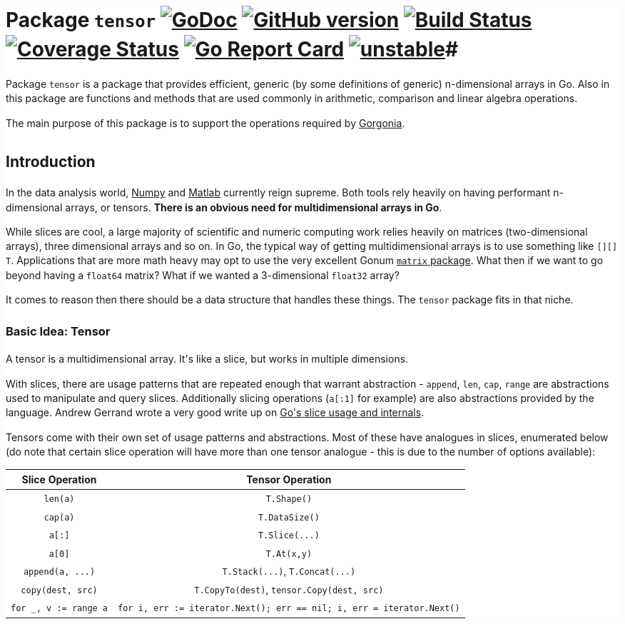 # Package `tensor` [![GoDoc](https://godoc.org/gorgonia.org/tensor?status.svg)](https://godoc.org/gorgonia.org/tensor) [![GitHub version](https://badge.fury.io/gh/gorgonia%2Ftensor.svg)](https://badge.fury.io/gh/gorgonia%2Ftensor)  [![Build Status](https://travis-ci.org/gorgonia/tensor.svg?branch=master)](https://travis-ci.org/gorgonia/tensor) [![Coverage Status](https://coveralls.io/repos/github/gorgonia/tensor/badge.svg?branch=master)](https://coveralls.io/github/gorgonia/tensor?branch=master) [![Go Report Card](https://goreportcard.com/badge/gorgonia.org/tensor)](https://goreportcard.com/report/gorgonia.org/tensor) [![unstable](http://badges.github.io/stability-badges/dist/unstable.svg)](http://github.com/badges/stability-badges)#

Package `tensor` is a package that provides efficient, generic (by some definitions of generic) n-dimensional arrays in Go. Also in this package are functions and methods that are used commonly in arithmetic, comparison and linear algebra operations.

The main purpose of this package is to support the operations required by [Gorgonia](https://gorgonia.org/gorgonia).

## Introduction ##
In the data analysis world, [Numpy](http://http://www.numpy.org/) and [Matlab](https://www.mathworks.com/products/matlab.html) currently reign supreme. Both tools rely heavily on having performant n-dimensional arrays, or tensors. **There is an obvious need for multidimensional arrays in Go**. 

While slices are cool, a large majority of scientific and numeric computing work relies heavily on matrices (two-dimensional arrays), three dimensional arrays and so on. In Go, the typical way of getting multidimensional arrays is to use something like `[][]T`. Applications that are more math heavy may opt to use the very excellent Gonum [`matrix` package](https://github.com/gonum/matrix). What then if we want to go beyond having a `float64` matrix? What if we wanted a 3-dimensional `float32` array?

It comes to reason then there should be a data structure that handles these things. The `tensor` package fits in that niche. 

### Basic Idea: Tensor ###
A tensor is a multidimensional array. It's like a slice, but works in multiple dimensions.

With slices, there are usage patterns that are repeated enough that warrant abstraction - `append`, `len`, `cap`, `range` are abstractions used to manipulate and query slices. Additionally slicing operations (`a[:1]` for example) are also abstractions provided by the language. Andrew Gerrand wrote a very good write up on [Go's slice usage and internals](https://blog.golang.org/go-slices-usage-and-internals). 

Tensors come with their own set of usage patterns and abstractions. Most of these have analogues in slices, enumerated below (do note that certain slice operation will have more than one tensor analogue - this is due to the number of options available):

| Slice Operation | Tensor Operation |
|:---------------:|:----------------:|
| `len(a)`        | `T.Shape()`      |
| `cap(a)`        | `T.DataSize()`   |
| `a[:]`          | `T.Slice(...)`   |
| `a[0]`          | `T.At(x,y)`      |
| `append(a, ...)`| `T.Stack(...)`, `T.Concat(...)`   |
| `copy(dest, src)`| `T.CopyTo(dest)`, `tensor.Copy(dest, src)` |
| `for _, v := range a` | `for i, err := iterator.Next(); err == nil; i, err = iterator.Next()` | 
